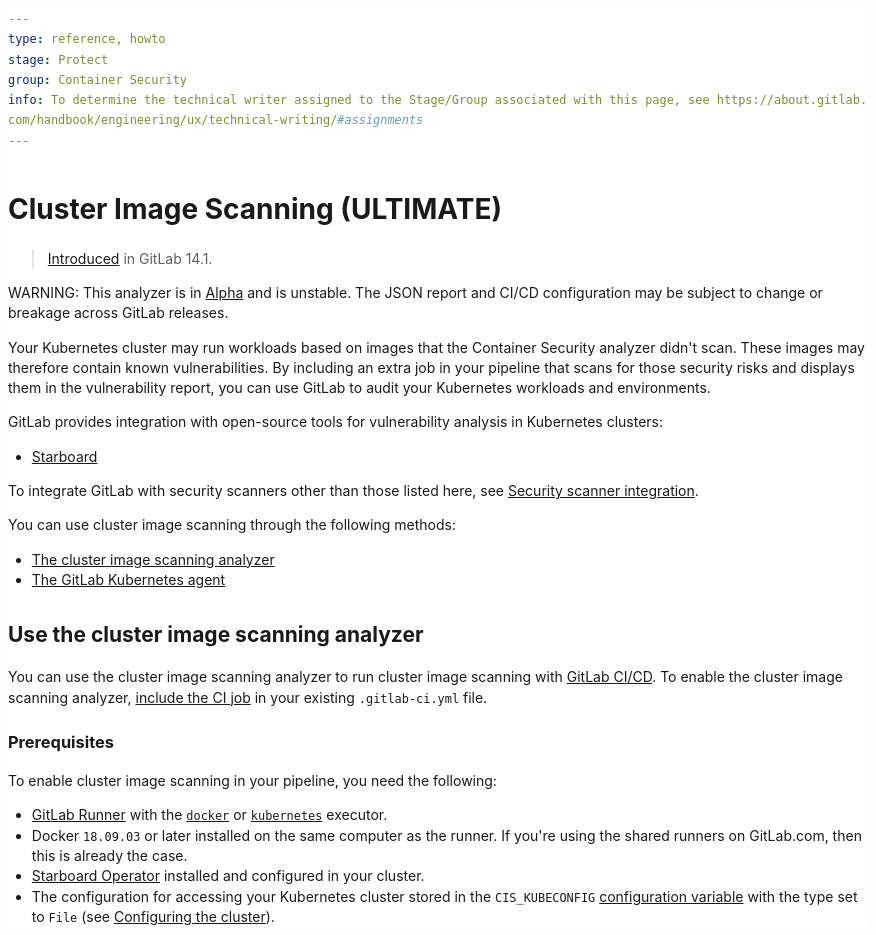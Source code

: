 ```yaml
---
type: reference, howto
stage: Protect
group: Container Security
info: To determine the technical writer assigned to the Stage/Group associated with this page, see https://about.gitlab.com/handbook/engineering/ux/technical-writing/#assignments
---
```


# Cluster Image Scanning **(ULTIMATE)**

> [Introduced](https://gitlab.com/gitlab-org/gitlab/-/merge_requests/) in GitLab 14.1.

WARNING:
This analyzer is in [Alpha](https://about.gitlab.com/handbook/product/gitlab-the-product/#alpha)
and is unstable. The JSON report and CI/CD configuration may be subject to change or breakage
across GitLab releases.

Your Kubernetes cluster may run workloads based on images that the Container Security analyzer
didn't scan. These images may therefore contain known vulnerabilities. By including an extra job in
your pipeline that scans for those security risks and displays them in the vulnerability report, you
can use GitLab to audit your Kubernetes workloads and environments.

GitLab provides integration with open-source tools for vulnerability analysis in Kubernetes clusters:

- [Starboard](https://github.com/aquasecurity/starboard)

To integrate GitLab with security scanners other than those listed here, see
[Security scanner integration](../../../development/integrations/secure.md).

You can use cluster image scanning through the following methods:

- [The cluster image scanning analyzer](#use-the-cluster-image-scanning-analyzer)
- [The GitLab Kubernetes agent](#cluster-image-scanning-with-the-gitlab-kubernetes-agent)

## Use the cluster image scanning analyzer

You can use the cluster image scanning analyzer to run cluster image scanning with [GitLab CI/CD](../../../ci/index.md).
To enable the cluster image scanning analyzer, [include the CI job](#configuration)
in your existing `.gitlab-ci.yml` file.

### Prerequisites

To enable cluster image scanning in your pipeline, you need the following:

- [GitLab Runner](https://docs.gitlab.com/runner/)
  with the [`docker`](https://docs.gitlab.com/runner/executors/docker.html)
  or [`kubernetes`](https://docs.gitlab.com/runner/install/kubernetes.html)
  executor.
- Docker `18.09.03` or later installed on the same computer as the runner. If you're using the
  shared runners on GitLab.com, then this is already the case.
- [Starboard Operator](https://aquasecurity.github.io/starboard/v0.10.3/operator/installation/kubectl/)
  installed and configured in your cluster.
- The configuration for accessing your Kubernetes cluster stored in the `CIS_KUBECONFIG`
  [configuration variable](#cicd-variables-for-cluster-image-scanning)
  with the type set to `File` (see [Configuring the cluster](#configuring-the-cluster)).
